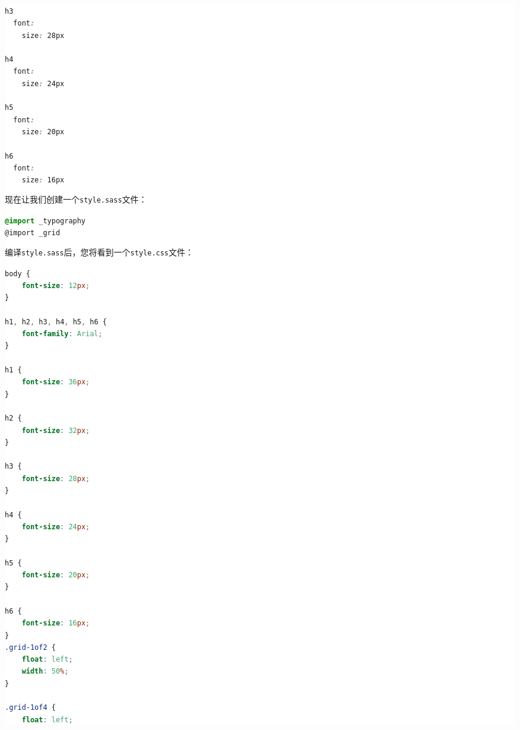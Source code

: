 ```css
h3
  font:
    size: 28px

h4
  font:
    size: 24px

h5
  font:
    size: 20px

h6
  font:
    size: 16px
```

现在让我们创建一个`style.sass`文件：

```css
@import _typography
@import _grid
```

编译`style.sass`后，您将看到一个`style.css`文件：

```css
body {
    font-size: 12px;
}

h1, h2, h3, h4, h5, h6 {
    font-family: Arial;
}

h1 {
    font-size: 36px;
}

h2 {
    font-size: 32px;
}

h3 {
    font-size: 28px;
}

h4 {
    font-size: 24px;
}

h5 {
    font-size: 20px;
}

h6 {
    font-size: 16px;
} 
.grid-1of2 {
    float: left;
    width: 50%;
}

.grid-1of4 {
    float: left;
```